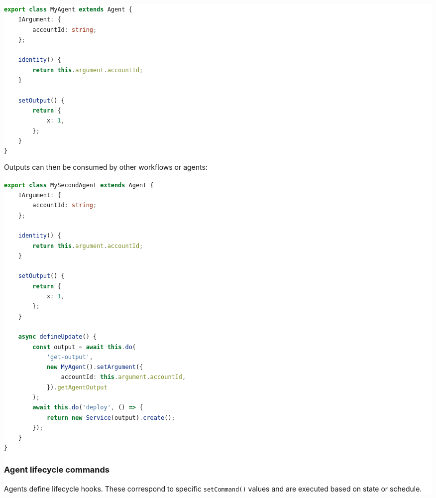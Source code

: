```ts
export class MyAgent extends Agent {
    IArgument: {
        accountId: string;
    };

    identity() {
        return this.argument.accountId;
    }

    setOutput() {
        return {
            x: 1,
        };
    }
}
```

Outputs can then be consumed by other workflows or agents:

```ts
export class MySecondAgent extends Agent {
    IArgument: {
        accountId: string;
    };

    identity() {
        return this.argument.accountId;
    }

    setOutput() {
        return {
            x: 1,
        };
    }

    async defineUpdate() {
        const output = await this.do(
            'get-output',
            new MyAgent().setArgument({
                accountId: this.argument.accountId,
            }).getAgentOutput
        );
        await this.do('deploy', () => {
            return new Service(output).create();
        });
    }
}
```

### Agent lifecycle commands

Agents define lifecycle hooks. These correspond to specific `setCommand()` values and are executed based on state or schedule.

